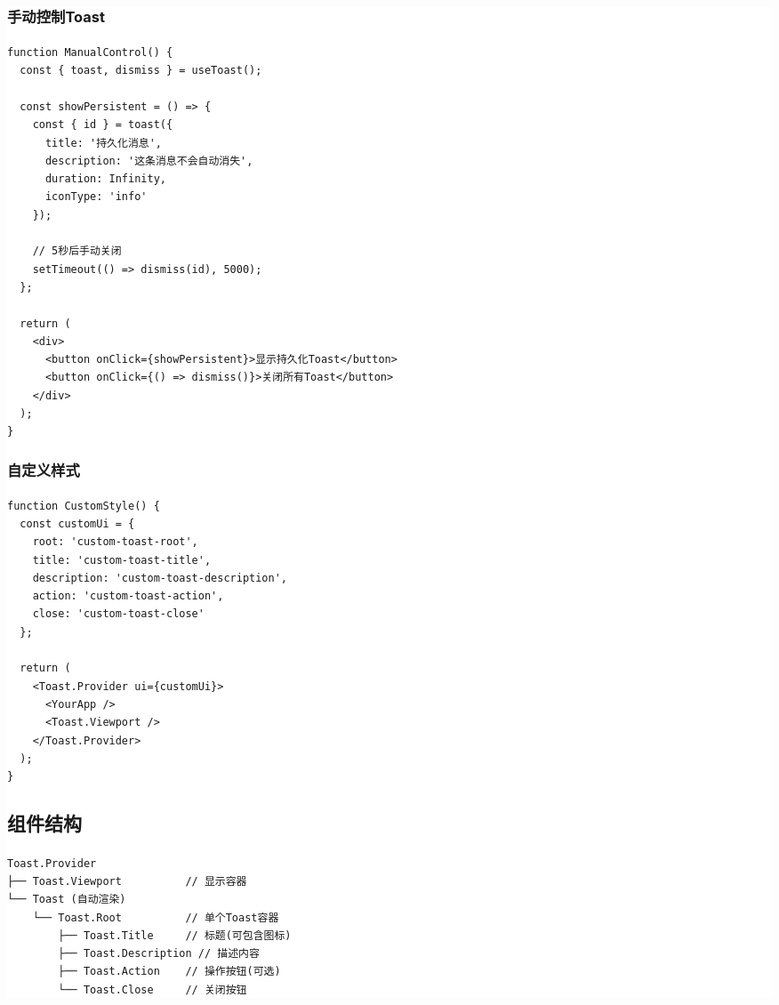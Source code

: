 ### 手动控制Toast

```tsx
function ManualControl() {
  const { toast, dismiss } = useToast();

  const showPersistent = () => {
    const { id } = toast({
      title: '持久化消息',
      description: '这条消息不会自动消失',
      duration: Infinity,
      iconType: 'info'
    });

    // 5秒后手动关闭
    setTimeout(() => dismiss(id), 5000);
  };

  return (
    <div>
      <button onClick={showPersistent}>显示持久化Toast</button>
      <button onClick={() => dismiss()}>关闭所有Toast</button>
    </div>
  );
}
```

### 自定义样式

```tsx
function CustomStyle() {
  const customUi = {
    root: 'custom-toast-root',
    title: 'custom-toast-title',
    description: 'custom-toast-description',
    action: 'custom-toast-action',
    close: 'custom-toast-close'
  };

  return (
    <Toast.Provider ui={customUi}>
      <YourApp />
      <Toast.Viewport />
    </Toast.Provider>
  );
}
```

## 组件结构

```
Toast.Provider
├── Toast.Viewport          // 显示容器
└── Toast (自动渲染)
    └── Toast.Root          // 单个Toast容器
        ├── Toast.Title     // 标题(可包含图标)
        ├── Toast.Description // 描述内容
        ├── Toast.Action    // 操作按钮(可选)
        └── Toast.Close     // 关闭按钮
```
